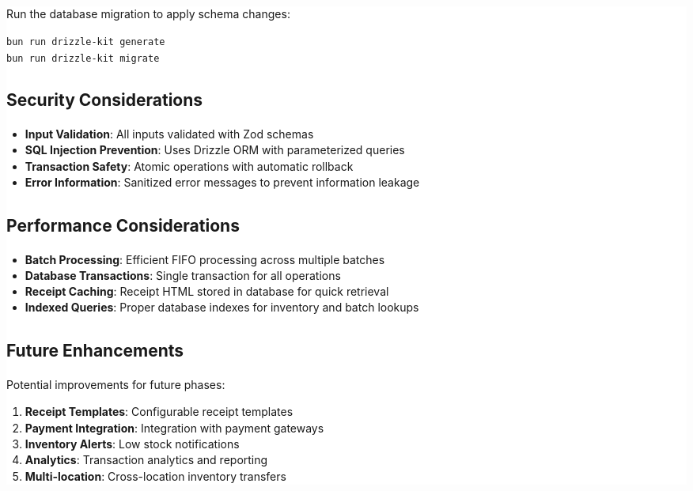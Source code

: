Run the database migration to apply schema changes:

```bash
bun run drizzle-kit generate
bun run drizzle-kit migrate
```

## Security Considerations

- **Input Validation**: All inputs validated with Zod schemas
- **SQL Injection Prevention**: Uses Drizzle ORM with parameterized queries
- **Transaction Safety**: Atomic operations with automatic rollback
- **Error Information**: Sanitized error messages to prevent information leakage

## Performance Considerations

- **Batch Processing**: Efficient FIFO processing across multiple batches
- **Database Transactions**: Single transaction for all operations
- **Receipt Caching**: Receipt HTML stored in database for quick retrieval
- **Indexed Queries**: Proper database indexes for inventory and batch lookups

## Future Enhancements

Potential improvements for future phases:

1. **Receipt Templates**: Configurable receipt templates
2. **Payment Integration**: Integration with payment gateways
3. **Inventory Alerts**: Low stock notifications
4. **Analytics**: Transaction analytics and reporting
5. **Multi-location**: Cross-location inventory transfers
